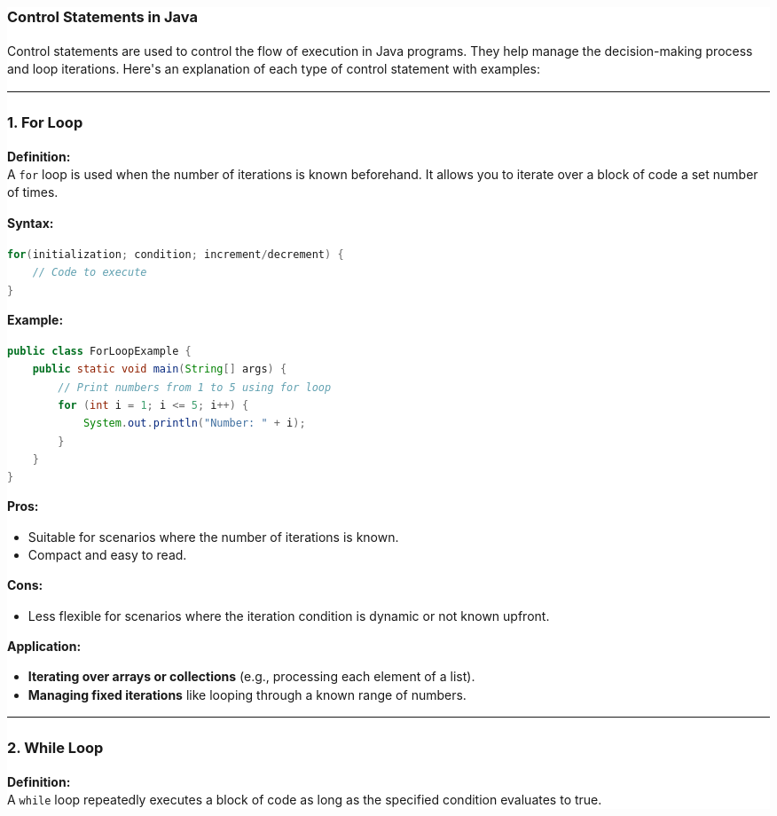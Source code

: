 ### Control Statements in Java

Control statements are used to control the flow of execution in Java programs. They help manage the decision-making process and loop iterations. Here's an explanation of each type of control statement with examples:

---

### 1. **For Loop**

**Definition:**  
A `for` loop is used when the number of iterations is known beforehand. It allows you to iterate over a block of code a set number of times.

**Syntax:**

```java
for(initialization; condition; increment/decrement) {
    // Code to execute
}
```

**Example:**

```java
public class ForLoopExample {
    public static void main(String[] args) {
        // Print numbers from 1 to 5 using for loop
        for (int i = 1; i <= 5; i++) {
            System.out.println("Number: " + i);
        }
    }
}
```

**Pros:**

- Suitable for scenarios where the number of iterations is known.
- Compact and easy to read.

**Cons:**

- Less flexible for scenarios where the iteration condition is dynamic or not known upfront.

**Application:**

- **Iterating over arrays or collections** (e.g., processing each element of a list).
- **Managing fixed iterations** like looping through a known range of numbers.

---

### 2. **While Loop**

**Definition:**  
A `while` loop repeatedly executes a block of code as long as the specified condition evaluates to true.
